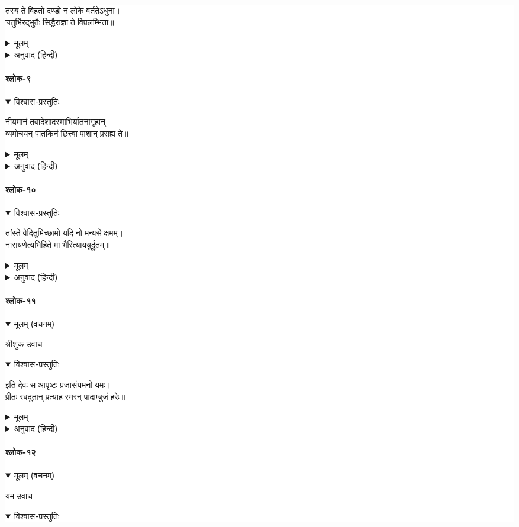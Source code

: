तस्य ते विहतो दण्डो न लोके वर्ततेऽधुना।  
चतुर्भिरद‍्भुतैः सिद्धैराज्ञा ते विप्रलम्भिता॥
</details>

<details><summary>मूलम्</summary></details>

<details><summary>अनुवाद (हिन्दी)</summary></details>

#### श्लोक-९


<details open><summary>विश्वास-प्रस्तुतिः</summary>

नीयमानं तवादेशादस्माभिर्यातनागृहान्।  
व्यमोचयन् पातकिनं छित्त्वा पाशान् प्रसह्य ते॥
</details>

<details><summary>मूलम्</summary></details>

<details><summary>अनुवाद (हिन्दी)</summary></details>

#### श्लोक-१०


<details open><summary>विश्वास-प्रस्तुतिः</summary>

तांस्ते वेदितुमिच्छामो यदि नो मन्यसे क्षमम्।  
नारायणेत्यभिहिते मा भैरित्याययुर्द्रुतम्॥
</details>

<details><summary>मूलम्</summary></details>

<details><summary>अनुवाद (हिन्दी)</summary></details>

#### श्लोक-११


<details open><summary>मूलम् (वचनम्)</summary>

श्रीशुक उवाच
</details>

<details open><summary>विश्वास-प्रस्तुतिः</summary>

इति देवः स आपृष्टः प्रजासंयमनो यमः।  
प्रीतः स्वदूतान् प्रत्याह स्मरन् पादाम्बुजं हरेः॥
</details>

<details><summary>मूलम्</summary></details>

<details><summary>अनुवाद (हिन्दी)</summary></details>

#### श्लोक-१२


<details open><summary>मूलम् (वचनम्)</summary>

यम उवाच
</details>

<details open><summary>विश्वास-प्रस्तुतिः</summary>
